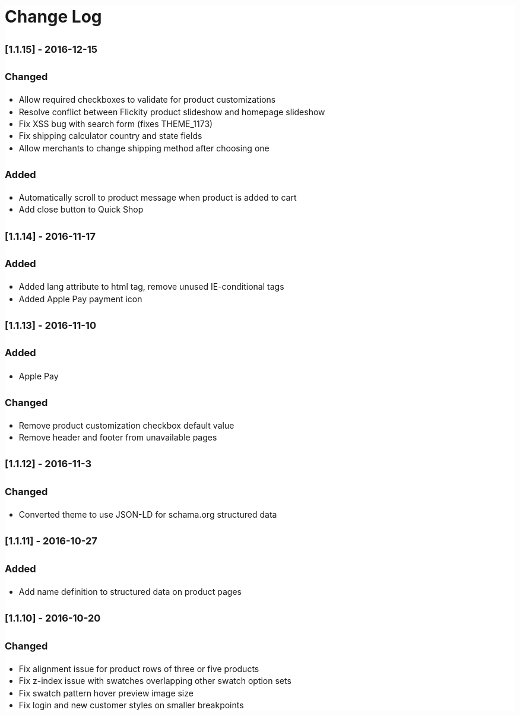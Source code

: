# Change Log

### [1.1.15] - 2016-12-15

### Changed
- Allow required checkboxes to validate for product customizations
- Resolve conflict between Flickity product slideshow and homepage slideshow
- Fix XSS bug with search form (fixes THEME_1173)
- Fix shipping calculator country and state fields
- Allow merchants to change shipping method after choosing one

### Added
- Automatically scroll to product message when product is added to cart
- Add close button to Quick Shop

### [1.1.14] - 2016-11-17

### Added
- Added lang attribute to html tag, remove unused IE-conditional tags
- Added Apple Pay payment icon

### [1.1.13] - 2016-11-10

### Added
- Apple Pay

### Changed
- Remove product customization checkbox default value
- Remove header and footer from unavailable pages

### [1.1.12] - 2016-11-3

### Changed
- Converted theme to use JSON-LD for schama.org structured data

### [1.1.11] - 2016-10-27

### Added
- Add name definition to structured data on product pages

### [1.1.10] - 2016-10-20

### Changed
- Fix alignment issue for product rows of three or five products
- Fix z-index issue with swatches overlapping other swatch option sets
- Fix swatch pattern hover preview image size
- Fix login and new customer styles on smaller breakpoints
